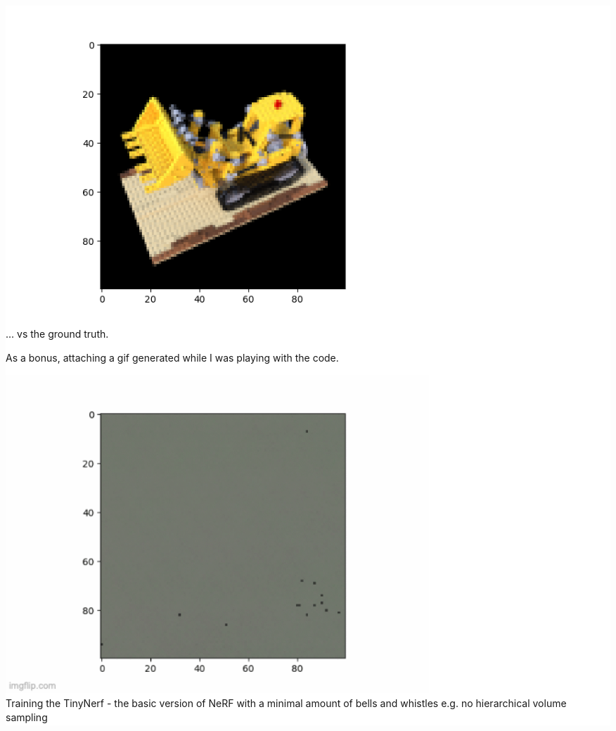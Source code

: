 <div class="imgcap">
<img src="/assets/16/original.png" width="70%">
  <div class="thecap"> ... vs the ground truth. </div></div>
  
  
As a bonus, attaching a gif generated while I was playing with the code.

<div class="imgcap">
<img src="/assets/16/6p4i6y.gif" width="70%">
  <div class="thecap"> Training the TinyNerf - the basic version of NeRF with a minimal amount of bells and whistles e.g. no hierarchical volume sampling </div></div>





